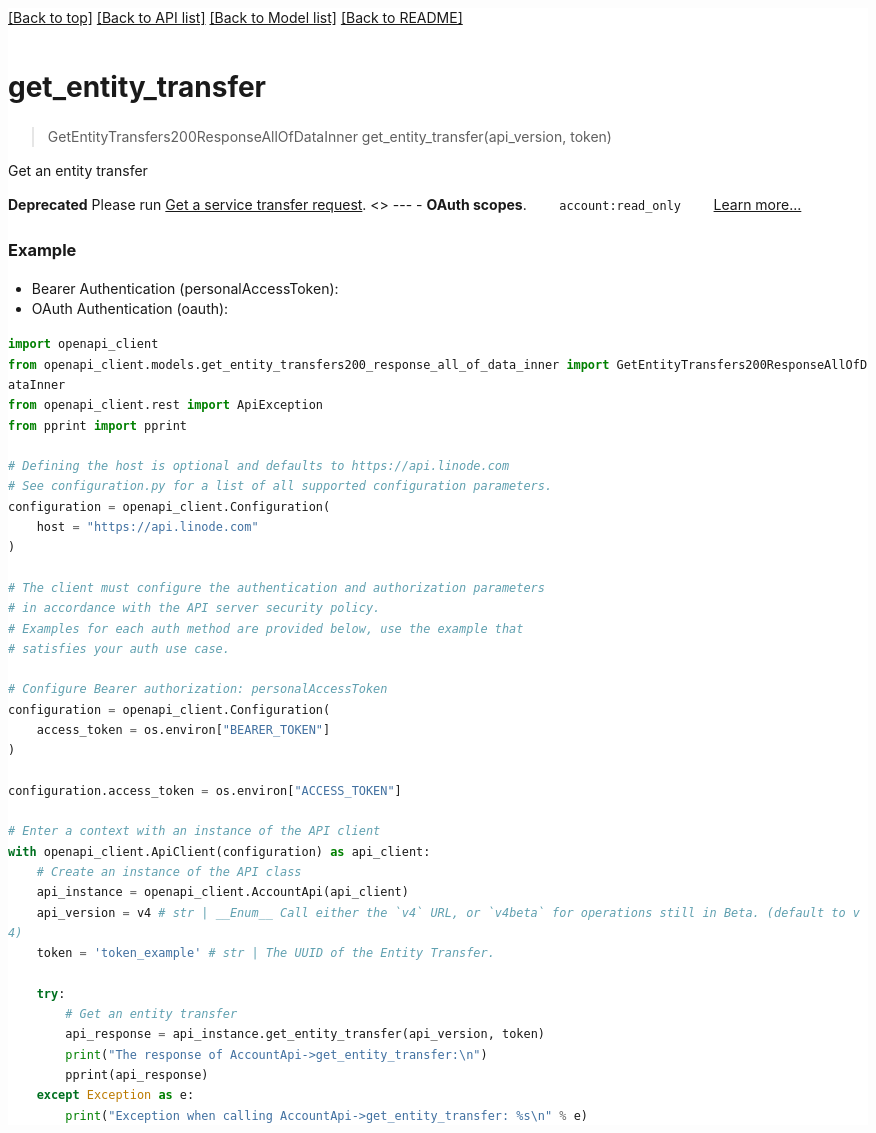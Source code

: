 [[Back to top]](#) [[Back to API list]](../README.md#documentation-for-api-endpoints) [[Back to Model list]](../README.md#documentation-for-models) [[Back to README]](../README.md)

# **get_entity_transfer**
> GetEntityTransfers200ResponseAllOfDataInner get_entity_transfer(api_version, token)

Get an entity transfer

__Deprecated__ Please run [Get a service transfer request](https://techdocs.akamai.com/linode-api/reference/get-service-transfer).   <<LB>>  ---   - __OAuth scopes__.      ```     account:read_only     ```      [Learn more...](https://techdocs.akamai.com/linode-api/reference/get-started#oauth)

### Example

* Bearer Authentication (personalAccessToken):
* OAuth Authentication (oauth):

```python
import openapi_client
from openapi_client.models.get_entity_transfers200_response_all_of_data_inner import GetEntityTransfers200ResponseAllOfDataInner
from openapi_client.rest import ApiException
from pprint import pprint

# Defining the host is optional and defaults to https://api.linode.com
# See configuration.py for a list of all supported configuration parameters.
configuration = openapi_client.Configuration(
    host = "https://api.linode.com"
)

# The client must configure the authentication and authorization parameters
# in accordance with the API server security policy.
# Examples for each auth method are provided below, use the example that
# satisfies your auth use case.

# Configure Bearer authorization: personalAccessToken
configuration = openapi_client.Configuration(
    access_token = os.environ["BEARER_TOKEN"]
)

configuration.access_token = os.environ["ACCESS_TOKEN"]

# Enter a context with an instance of the API client
with openapi_client.ApiClient(configuration) as api_client:
    # Create an instance of the API class
    api_instance = openapi_client.AccountApi(api_client)
    api_version = v4 # str | __Enum__ Call either the `v4` URL, or `v4beta` for operations still in Beta. (default to v4)
    token = 'token_example' # str | The UUID of the Entity Transfer.

    try:
        # Get an entity transfer
        api_response = api_instance.get_entity_transfer(api_version, token)
        print("The response of AccountApi->get_entity_transfer:\n")
        pprint(api_response)
    except Exception as e:
        print("Exception when calling AccountApi->get_entity_transfer: %s\n" % e)
```
